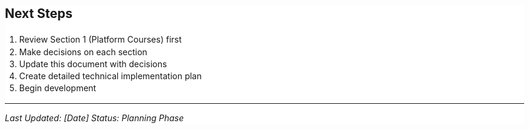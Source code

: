 
## Next Steps

1. Review Section 1 (Platform Courses) first
2. Make decisions on each section
3. Update this document with decisions
4. Create detailed technical implementation plan
5. Begin development

---

_Last Updated: [Date]_
_Status: Planning Phase_
